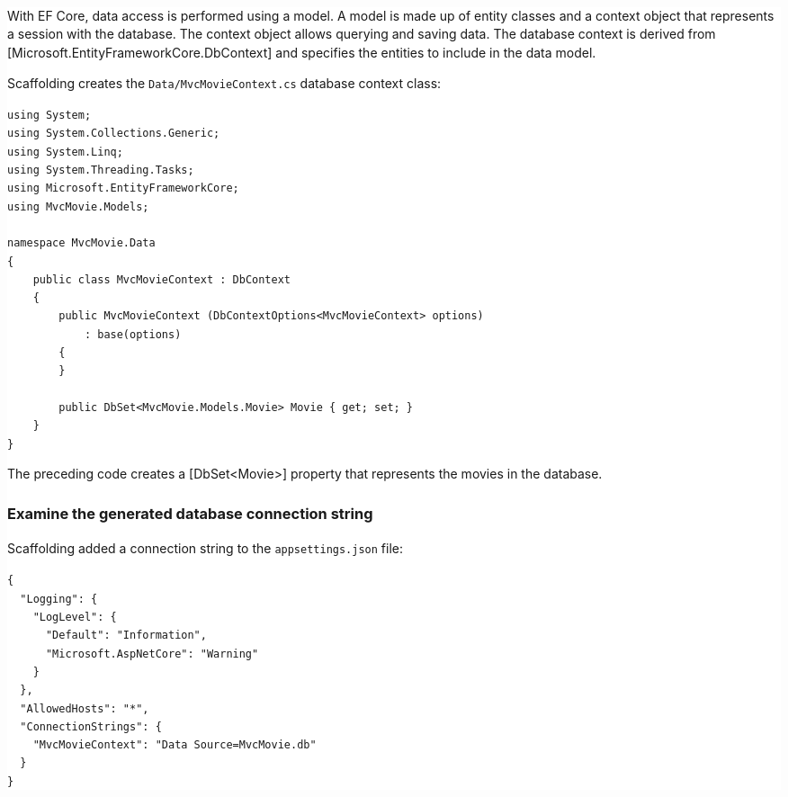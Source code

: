

With EF Core, data access is performed using a model. A model is made up
of entity classes and a context object that represents a session with
the database. The context object allows querying and saving data. The
database context is derived from
[Microsoft.EntityFrameworkCore.DbContext]
and specifies the entities to include in the data model.

Scaffolding creates the `Data/MvcMovieContext.cs` database context
class:



``` 
using System;
using System.Collections.Generic;
using System.Linq;
using System.Threading.Tasks;
using Microsoft.EntityFrameworkCore;
using MvcMovie.Models;

namespace MvcMovie.Data
{
    public class MvcMovieContext : DbContext
    {
        public MvcMovieContext (DbContextOptions<MvcMovieContext> options)
            : base(options)
        {
        }

        public DbSet<MvcMovie.Models.Movie> Movie { get; set; }
    }
}
```

The preceding code creates a
[DbSet\<Movie\>]
property that represents the movies in the database.


### Examine the generated database connection string


Scaffolding added a connection string to the `appsettings.json` file:

``` 
{
  "Logging": {
    "LogLevel": {
      "Default": "Information",
      "Microsoft.AspNetCore": "Warning"
    }
  },
  "AllowedHosts": "*",
  "ConnectionStrings": {
    "MvcMovieContext": "Data Source=MvcMovie.db"
  }
}
```
